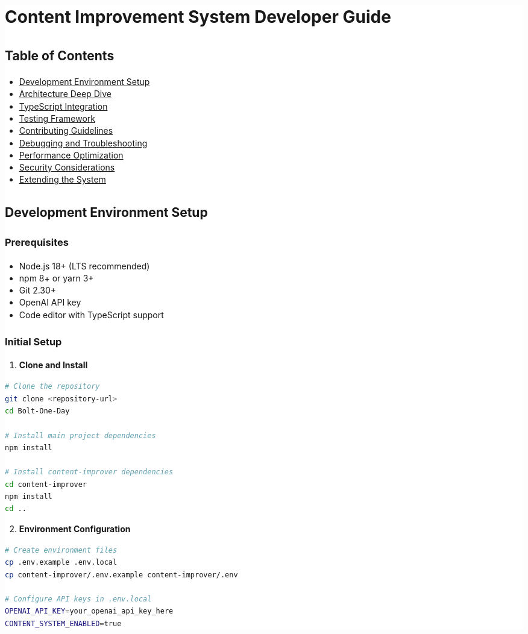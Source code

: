 # Content Improvement System Developer Guide

## Table of Contents

- [Development Environment Setup](#development-environment-setup)
- [Architecture Deep Dive](#architecture-deep-dive)
- [TypeScript Integration](#typescript-integration)
- [Testing Framework](#testing-framework)
- [Contributing Guidelines](#contributing-guidelines)
- [Debugging and Troubleshooting](#debugging-and-troubleshooting)
- [Performance Optimization](#performance-optimization)
- [Security Considerations](#security-considerations)
- [Extending the System](#extending-the-system)

## Development Environment Setup

### Prerequisites

- Node.js 18+ (LTS recommended)
- npm 8+ or yarn 3+
- Git 2.30+
- OpenAI API key
- Code editor with TypeScript support

### Initial Setup

1. **Clone and Install**
```bash
# Clone the repository
git clone <repository-url>
cd Bolt-One-Day

# Install main project dependencies
npm install

# Install content-improver dependencies
cd content-improver
npm install
cd ..
```

2. **Environment Configuration**
```bash
# Create environment files
cp .env.example .env.local
cp content-improver/.env.example content-improver/.env

# Configure API keys in .env.local
OPENAI_API_KEY=your_openai_api_key_here
CONTENT_SYSTEM_ENABLED=true
```
